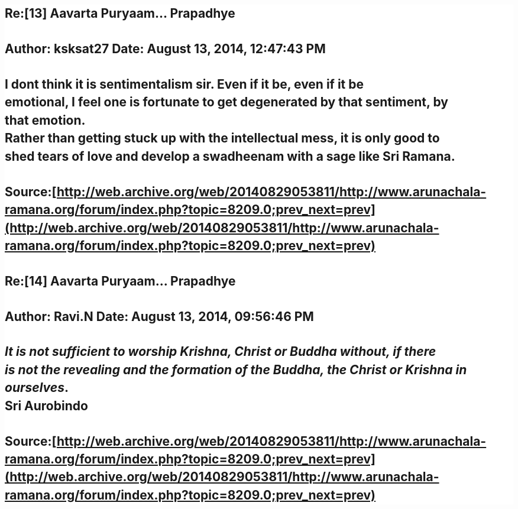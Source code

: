 ## Re:[13] Aavarta Puryaam... Prapadhye  
Author: ksksat27            Date: August 13, 2014, 12:47:43 PM  
---  
I dont think it is sentimentalism sir. Even if it be, even if it be  
emotional, I feel one is fortunate to get degenerated by that sentiment, by  
that emotion.   
Rather than getting stuck up with the intellectual mess, it is only good to  
shed tears of love and develop a swadheenam with a sage like Sri Ramana.
 ---  
Source:[http://web.archive.org/web/20140829053811/http://www.arunachala-ramana.org/forum/index.php?topic=8209.0;prev_next=prev](http://web.archive.org/web/20140829053811/http://www.arunachala-ramana.org/forum/index.php?topic=8209.0;prev_next=prev)   
---  

## Re:[14] Aavarta Puryaam... Prapadhye  
Author: Ravi.N              Date: August 13, 2014, 09:56:46 PM  
---  
_It is not sufficient to worship Krishna, Christ or Buddha without, if there  
is not the revealing and the formation of the Buddha, the Christ or Krishna in  
ourselves_.   
Sri Aurobindo
 ---  
Source:[http://web.archive.org/web/20140829053811/http://www.arunachala-ramana.org/forum/index.php?topic=8209.0;prev_next=prev](http://web.archive.org/web/20140829053811/http://www.arunachala-ramana.org/forum/index.php?topic=8209.0;prev_next=prev)   
---  

